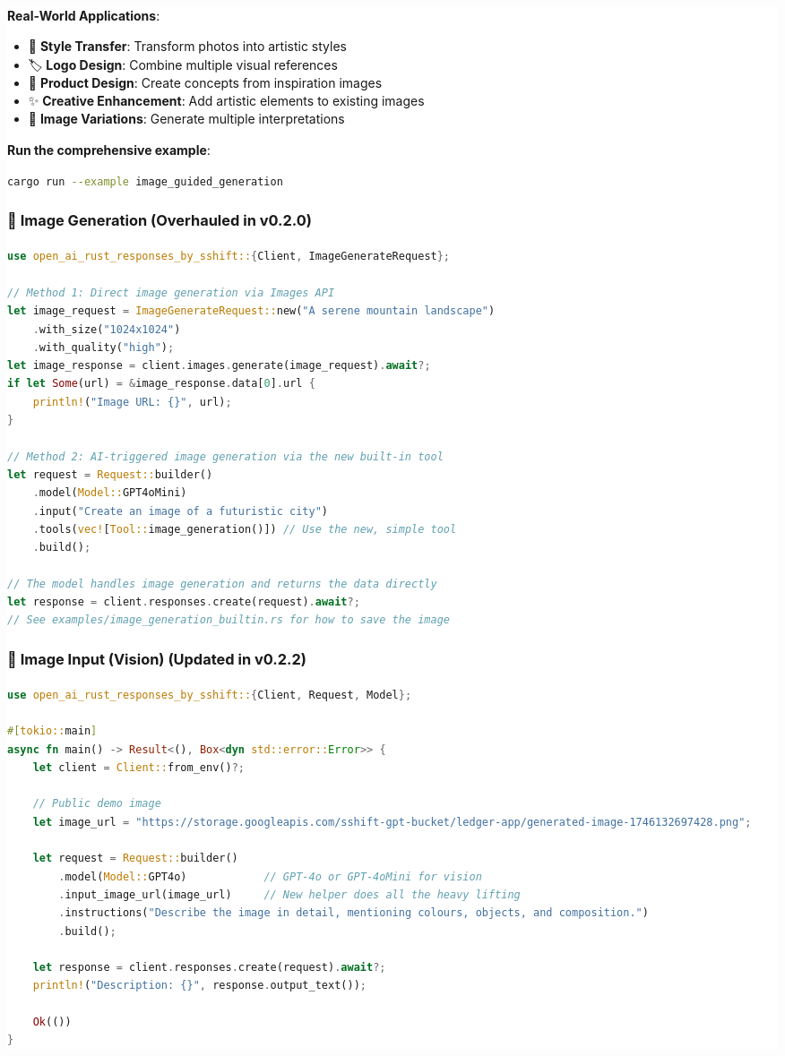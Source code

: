 **Real-World Applications**:
- 🎨 **Style Transfer**: Transform photos into artistic styles
- 🏷️ **Logo Design**: Combine multiple visual references
- 🎯 **Product Design**: Create concepts from inspiration images
- ✨ **Creative Enhancement**: Add artistic elements to existing images
- 🔄 **Image Variations**: Generate multiple interpretations

**Run the comprehensive example**:
```bash
cargo run --example image_guided_generation
```

### 🎨 **Image Generation** (Overhauled in v0.2.0)
```rust
use open_ai_rust_responses_by_sshift::{Client, ImageGenerateRequest};

// Method 1: Direct image generation via Images API
let image_request = ImageGenerateRequest::new("A serene mountain landscape")
    .with_size("1024x1024")
    .with_quality("high");
let image_response = client.images.generate(image_request).await?;
if let Some(url) = &image_response.data[0].url {
    println!("Image URL: {}", url);
}

// Method 2: AI-triggered image generation via the new built-in tool
let request = Request::builder()
    .model(Model::GPT4oMini)
    .input("Create an image of a futuristic city")
    .tools(vec![Tool::image_generation()]) // Use the new, simple tool
    .build();

// The model handles image generation and returns the data directly
let response = client.responses.create(request).await?;
// See examples/image_generation_builtin.rs for how to save the image
```

### 📸 **Image Input (Vision)** (Updated in v0.2.2)
```rust
use open_ai_rust_responses_by_sshift::{Client, Request, Model};

#[tokio::main]
async fn main() -> Result<(), Box<dyn std::error::Error>> {
    let client = Client::from_env()?;

    // Public demo image
    let image_url = "https://storage.googleapis.com/sshift-gpt-bucket/ledger-app/generated-image-1746132697428.png";

    let request = Request::builder()
        .model(Model::GPT4o)            // GPT-4o or GPT-4oMini for vision
        .input_image_url(image_url)     // New helper does all the heavy lifting
        .instructions("Describe the image in detail, mentioning colours, objects, and composition.")
        .build();

    let response = client.responses.create(request).await?;
    println!("Description: {}", response.output_text());

    Ok(())
}
```
